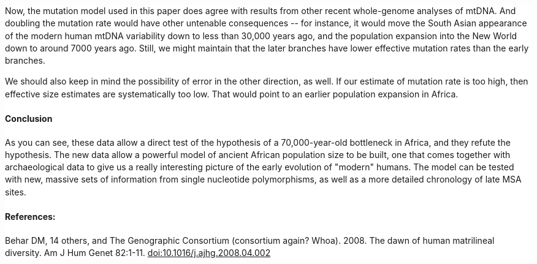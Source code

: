 <p>
Now, the mutation model used in this paper does agree with results from other recent whole-genome analyses of mtDNA. And doubling the mutation rate would have other untenable consequences -- for instance, it would move the South Asian appearance of the modern human mtDNA variability down to less than 30,000 years ago, and the population expansion into the New World down to around 7000 years ago. Still, we might maintain that the later branches have lower effective mutation rates than the early branches. 
</p>

<p>
We should also keep in mind the possibility of error in the other direction, as well. If our estimate of mutation rate is too high, then effective size estimates are systematically too low. That would point to an earlier population expansion in Africa. 
</p>

<h4>Conclusion</h4>

<p>
As you can see, these data allow a direct test of the hypothesis of a 70,000-year-old bottleneck in Africa, and they refute the hypothesis. The new data allow a powerful model of ancient African population size to be built, one that comes together with archaeological data to give us a really interesting picture of the early evolution of "modern" humans. The model can be tested with new, massive sets of information from single nucleotide polymorphisms, as well as a more detailed chronology of late MSA sites. 
</p>

<h4>References:</h4>

<p class="cite">Behar DM, 14 others, and The Genographic Consortium (consortium again? Whoa). 2008. The dawn of human matrilineal diversity. Am J Hum Genet 82:1-11. <a href="http://dx.doi.org/10.1016/j.ajhg.2008.04.002">doi:10.1016/j.ajhg.2008.04.002</a></p>

